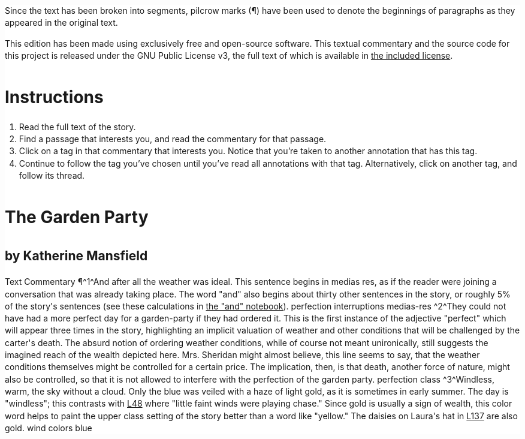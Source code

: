 Since the text has been broken into segments, pilcrow marks (¶) have
been used to denote the beginnings of paragraphs as they appeared in the
original text.

This edition has been made using exclusively free and open-source
software. This textual commentary and the source code for this project
is released under the GNU Public License v3, the full text of which is
available in [the included
license](https://github.com/JonathanReeve/corpus-mansfield-garden-party-TEI/blob/master/LICENSE).

Instructions
============

1.  Read the full text of the story.
2.  Find a passage that interests you, and read the commentary for
    that passage.
3.  Click on a tag in that commentary that interests you. Notice that
    you’re taken to another annotation that has this tag.
4.  Continue to follow the tag you’ve chosen until you’ve read all
    annotations with that tag. Alternatively, click on another tag, and
    follow its thread.

</div>

The Garden Party
================

by Katherine Mansfield
----------------------

<div id="textBody">

Text
Commentary
<span class="pilcrow">¶</span>^1^And after all the weather was ideal.
This sentence begins <span class="emph">in medias res</span>, as if the
reader were joining a conversation that was already taking place. The
word "and" also begins about thirty other sentences in the story, or
roughly 5% of the story's sentences (see these calculations in [the
"and"
notebook](https://github.com/JonathanReeve/corpus-mansfield-garden-party-TEI/blob/master/ands.ipynb)).
<span class="tag perfection">perfection</span> <span
class="tag interruptions">interruptions</span> <span
class="tag medias-res">medias-res</span>
^2^They could not have had a more perfect day for a garden-party if they
had ordered it.
This is the first instance of the adjective "perfect" which will appear
three times in the story, highlighting an implicit valuation of weather
and other conditions that will be challenged by the carter's death. The
absurd notion of ordering weather conditions, while of course not meant
unironically, still suggests the imagined reach of the wealth depicted
here. Mrs. Sheridan might almost believe, this line seems to say, that
the weather conditions themselves might be controlled for a certain
price. The implication, then, is that death, another force of nature,
might also be controlled, so that it is not allowed to interfere with
the perfection of the garden party. <span
class="tag perfection">perfection</span> <span
class="tag class">class</span>
^3^Windless, warm, the sky without a cloud. Only the blue was veiled
with a haze of light gold, as it is sometimes in early summer.
The day is "windless"; this contrasts with [L48](#48) where "little
faint winds were playing chase." Since gold is usually a sign of wealth,
this color word helps to paint the upper class setting of the story
better than a word like "yellow." The daisies on Laura's hat in
[L137](#137) are also gold. <span class="tag wind">wind</span> <span
class="tag colors">colors</span> <span class="tag blue">blue</span>